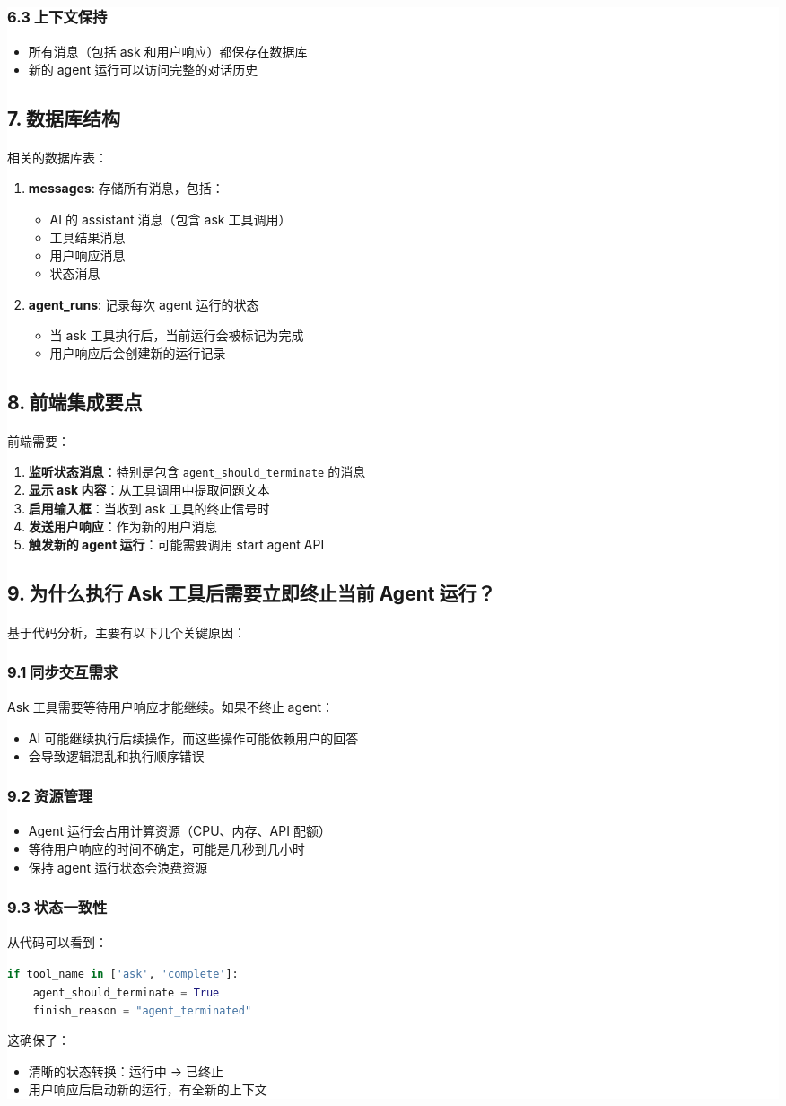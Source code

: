 ### 6.3 上下文保持
- 所有消息（包括 ask 和用户响应）都保存在数据库
- 新的 agent 运行可以访问完整的对话历史

## 7. 数据库结构

相关的数据库表：

1. **messages**: 存储所有消息，包括：
   - AI 的 assistant 消息（包含 ask 工具调用）
   - 工具结果消息
   - 用户响应消息
   - 状态消息

2. **agent_runs**: 记录每次 agent 运行的状态
   - 当 ask 工具执行后，当前运行会被标记为完成
   - 用户响应后会创建新的运行记录

## 8. 前端集成要点

前端需要：

1. **监听状态消息**：特别是包含 `agent_should_terminate` 的消息
2. **显示 ask 内容**：从工具调用中提取问题文本
3. **启用输入框**：当收到 ask 工具的终止信号时
4. **发送用户响应**：作为新的用户消息
5. **触发新的 agent 运行**：可能需要调用 start agent API

## 9. 为什么执行 Ask 工具后需要立即终止当前 Agent 运行？

基于代码分析，主要有以下几个关键原因：

### 9.1 同步交互需求
Ask 工具需要等待用户响应才能继续。如果不终止 agent：
- AI 可能继续执行后续操作，而这些操作可能依赖用户的回答
- 会导致逻辑混乱和执行顺序错误

### 9.2 资源管理
- Agent 运行会占用计算资源（CPU、内存、API 配额）
- 等待用户响应的时间不确定，可能是几秒到几小时
- 保持 agent 运行状态会浪费资源

### 9.3 状态一致性
从代码可以看到：
```python
if tool_name in ['ask', 'complete']:
    agent_should_terminate = True
    finish_reason = "agent_terminated"
```
这确保了：
- 清晰的状态转换：运行中 → 已终止
- 用户响应后启动新的运行，有全新的上下文
